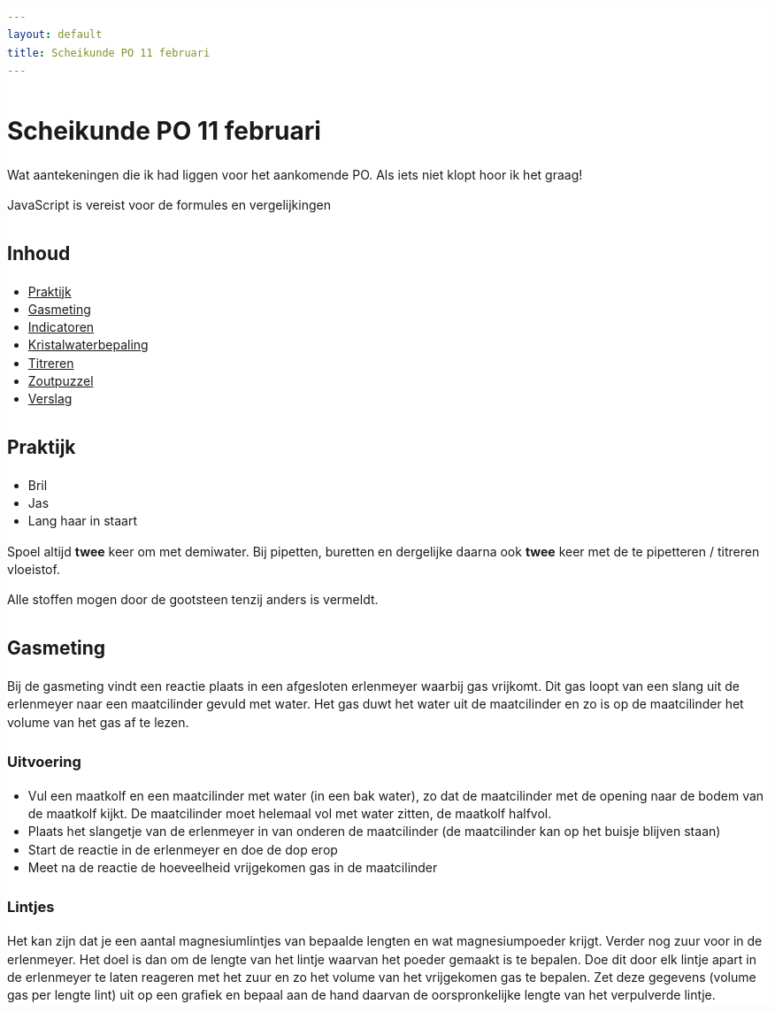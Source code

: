```yaml
---
layout: default
title: Scheikunde PO 11 februari
---
```

# Scheikunde PO 11 februari
Wat aantekeningen die ik had liggen voor het aankomende PO. Als iets niet klopt hoor ik het graag!

<noscript>JavaScript is vereist voor de formules en vergelijkingen</noscript>

## Inhoud
- [Praktijk](#praktijk)
- [Gasmeting](#gasmeting)
- [Indicatoren](#indicatoren)
- [Kristalwaterbepaling](#kristalwaterbepaling)
- [Titreren](#titreren)
- [Zoutpuzzel](#zoutpuzzel)
- [Verslag](#verslag)

## Praktijk
- Bril
- Jas
- Lang haar in staart

Spoel altijd __twee__ keer om met demiwater. Bij pipetten, buretten en dergelijke daarna ook __twee__ keer met de te pipetteren / titreren vloeistof.

Alle stoffen mogen door de gootsteen tenzij anders is vermeldt.

## Gasmeting
Bij de gasmeting vindt een reactie plaats in een afgesloten erlenmeyer waarbij gas vrijkomt. Dit gas loopt van een slang uit de erlenmeyer naar een maatcilinder gevuld met water. Het gas duwt het water uit de maatcilinder en zo is op de maatcilinder het volume van het gas af te lezen.

### Uitvoering
- Vul een maatkolf en een maatcilinder met water (in een bak water), zo dat de maatcilinder met de opening naar de bodem van de maatkolf kijkt. De maatcilinder moet helemaal vol met water zitten, de maatkolf halfvol.
- Plaats het slangetje van de erlenmeyer in van onderen de maatcilinder (de maatcilinder kan op het buisje blijven staan)
- Start de reactie in de erlenmeyer en doe de dop erop
- Meet na de reactie de hoeveelheid vrijgekomen gas in de maatcilinder

### Lintjes
Het kan zijn dat je een aantal magnesiumlintjes van bepaalde lengten en wat magnesiumpoeder krijgt. Verder nog zuur voor in de erlenmeyer. Het doel is dan om de lengte van het lintje waarvan het poeder gemaakt is te bepalen. Doe dit door elk lintje apart in de erlenmeyer te laten reageren met het zuur en zo het volume van het vrijgekomen gas te bepalen. Zet deze gegevens (volume gas per lengte lint) uit op een grafiek en bepaal aan de hand daarvan de oorspronkelijke lengte van het verpulverde lintje.
